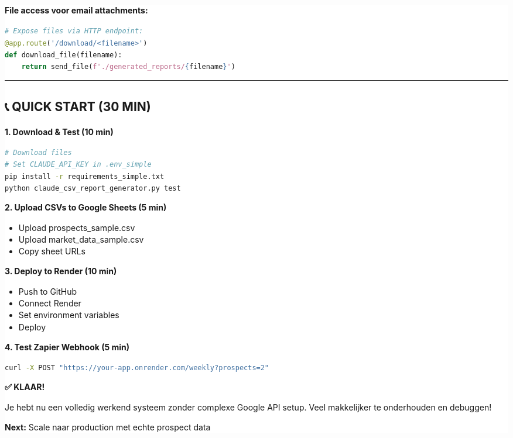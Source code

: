 **File access voor email attachments:**
```python
# Expose files via HTTP endpoint:
@app.route('/download/<filename>')
def download_file(filename):
    return send_file(f'./generated_reports/{filename}')
```

---

## 📞 QUICK START (30 MIN)

**1. Download & Test (10 min)**
```bash
# Download files
# Set CLAUDE_API_KEY in .env_simple
pip install -r requirements_simple.txt
python claude_csv_report_generator.py test
```

**2. Upload CSVs to Google Sheets (5 min)**
- Upload prospects_sample.csv
- Upload market_data_sample.csv  
- Copy sheet URLs

**3. Deploy to Render (10 min)**
- Push to GitHub
- Connect Render
- Set environment variables
- Deploy

**4. Test Zapier Webhook (5 min)**
```bash
curl -X POST "https://your-app.onrender.com/weekly?prospects=2"
```

**✅ KLAAR!**

Je hebt nu een volledig werkend systeem zonder complexe Google API setup. Veel makkelijker te onderhouden en debuggen!

**Next:** Scale naar production met echte prospect data